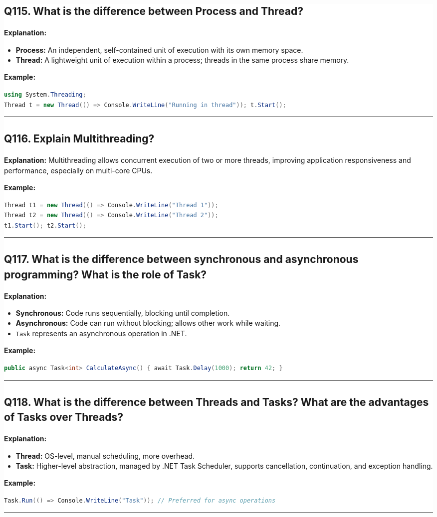 ## Q115. What is the difference between Process and Thread?

**Explanation:**
- **Process:** An independent, self-contained unit of execution with its own memory space.
- **Thread:** A lightweight unit of execution within a process; threads in the same process share memory.

**Example:**
```csharp
using System.Threading;
Thread t = new Thread(() => Console.WriteLine("Running in thread")); t.Start();
```

---

## Q116. Explain Multithreading?

**Explanation:**
Multithreading allows concurrent execution of two or more threads, improving application responsiveness and performance, especially on multi-core CPUs.

**Example:**
```csharp
Thread t1 = new Thread(() => Console.WriteLine("Thread 1"));
Thread t2 = new Thread(() => Console.WriteLine("Thread 2"));
t1.Start(); t2.Start();
```

---

## Q117. What is the difference between synchronous and asynchronous programming? What is the role of Task?

**Explanation:**
- **Synchronous:** Code runs sequentially, blocking until completion.
- **Asynchronous:** Code can run without blocking; allows other work while waiting.
- `Task` represents an asynchronous operation in .NET.

**Example:**
```csharp
public async Task<int> CalculateAsync() { await Task.Delay(1000); return 42; }
```

---

## Q118. What is the difference between Threads and Tasks? What are the advantages of Tasks over Threads?

**Explanation:**
- **Thread:** OS-level, manual scheduling, more overhead.
- **Task:** Higher-level abstraction, managed by .NET Task Scheduler, supports cancellation, continuation, and exception handling.

**Example:**
```csharp
Task.Run(() => Console.WriteLine("Task")); // Preferred for async operations
```

---